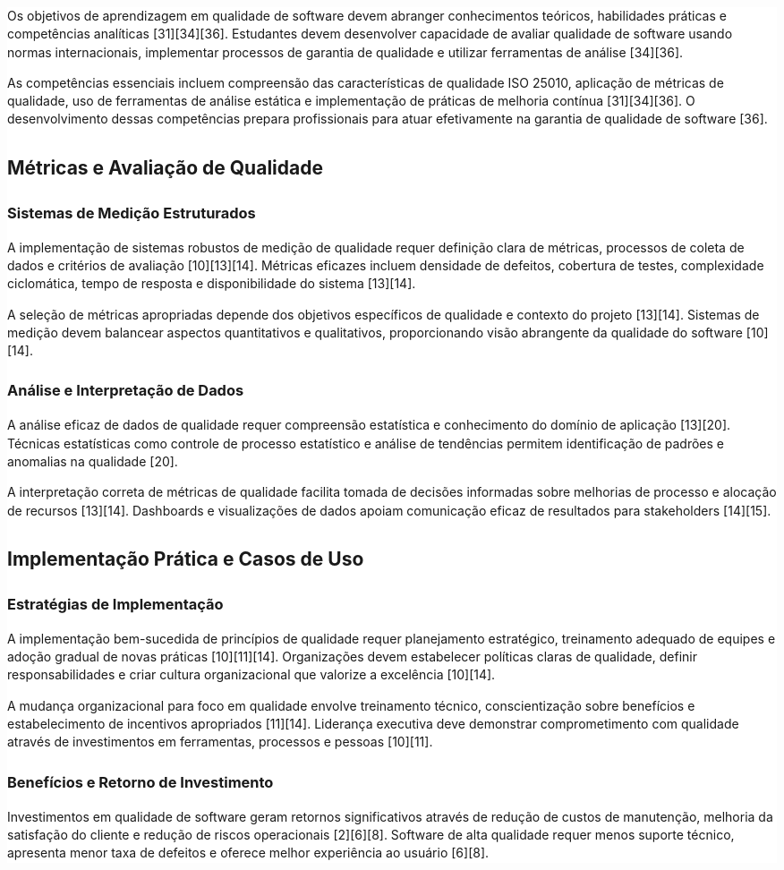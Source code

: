 Os objetivos de aprendizagem em qualidade de software devem abranger conhecimentos teóricos, habilidades práticas e competências analíticas [31][34][36]. Estudantes devem desenvolver capacidade de avaliar qualidade de software usando normas internacionais, implementar processos de garantia de qualidade e utilizar ferramentas de análise [34][36].

As competências essenciais incluem compreensão das características de qualidade ISO 25010, aplicação de métricas de qualidade, uso de ferramentas de análise estática e implementação de práticas de melhoria contínua [31][34][36]. O desenvolvimento dessas competências prepara profissionais para atuar efetivamente na garantia de qualidade de software [36].

## Métricas e Avaliação de Qualidade

### Sistemas de Medição Estruturados

A implementação de sistemas robustos de medição de qualidade requer definição clara de métricas, processos de coleta de dados e critérios de avaliação [10][13][14]. Métricas eficazes incluem densidade de defeitos, cobertura de testes, complexidade ciclomática, tempo de resposta e disponibilidade do sistema [13][14].

A seleção de métricas apropriadas depende dos objetivos específicos de qualidade e contexto do projeto [13][14]. Sistemas de medição devem balancear aspectos quantitativos e qualitativos, proporcionando visão abrangente da qualidade do software [10][14].

### Análise e Interpretação de Dados

A análise eficaz de dados de qualidade requer compreensão estatística e conhecimento do domínio de aplicação [13][20]. Técnicas estatísticas como controle de processo estatístico e análise de tendências permitem identificação de padrões e anomalias na qualidade [20].

A interpretação correta de métricas de qualidade facilita tomada de decisões informadas sobre melhorias de processo e alocação de recursos [13][14]. Dashboards e visualizações de dados apoiam comunicação eficaz de resultados para stakeholders [14][15].

## Implementação Prática e Casos de Uso

### Estratégias de Implementação

A implementação bem-sucedida de princípios de qualidade requer planejamento estratégico, treinamento adequado de equipes e adoção gradual de novas práticas [10][11][14]. Organizações devem estabelecer políticas claras de qualidade, definir responsabilidades e criar cultura organizacional que valorize a excelência [10][14].

A mudança organizacional para foco em qualidade envolve treinamento técnico, conscientização sobre benefícios e estabelecimento de incentivos apropriados [11][14]. Liderança executiva deve demonstrar comprometimento com qualidade através de investimentos em ferramentas, processos e pessoas [10][11].

### Benefícios e Retorno de Investimento

Investimentos em qualidade de software geram retornos significativos através de redução de custos de manutenção, melhoria da satisfação do cliente e redução de riscos operacionais [2][6][8]. Software de alta qualidade requer menos suporte técnico, apresenta menor taxa de defeitos e oferece melhor experiência ao usuário [6][8].
